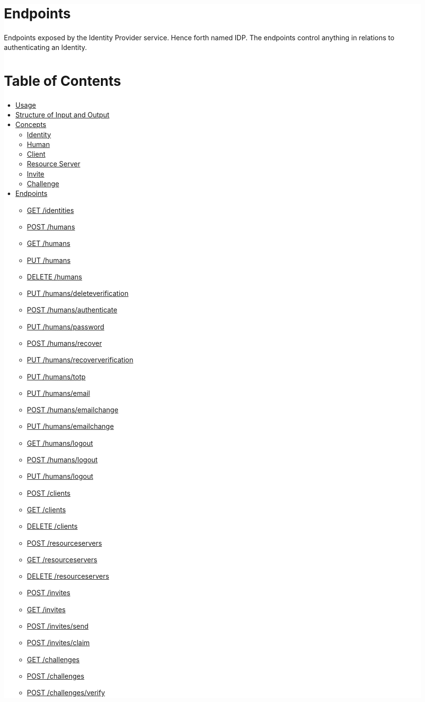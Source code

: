 # Endpoints

Endpoints exposed by the Identity Provider service. Hence forth named IDP. The endpoints control anything in relations to authenticating an Identity.

Table of Contents
=================

  * [Usage](#usage)
  * [Structure of Input and Output](#structure-of-input-and-output)
  * [Concepts](#concepts)
    * [Identity](#identity)
    * [Human](#human)
    * [Client](#client)
    * [Resource Server](#resource-server)
    * [Invite](#invite)
    * [Challenge](#challenge)
  * [Endpoints](#endpoints)        
    * [GET /identities](#get-identities)

    * [POST /humans](#post-humans)
    * [GET /humans](#get-humans)
    * [PUT /humans](#put-humans)
    * [DELETE /humans](#delete-humans)
    * [PUT /humans/deleteverification](#put-humansdeleteverification)
    * [POST /humans/authenticate](#post-humansauthenticate)          
    * [PUT /humans/password](#put-humanspassword)
    * [POST /humans/recover](#post-humansrecover)
    * [PUT /humans/recoververification](#put-humansrecoververification)
    * [PUT /humans/totp](#put-humanstotp)      
    * [PUT /humans/email](#put-humansemail)
    * [POST /humans/emailchange](#post-humansemailchange)
    * [PUT /humans/emailchange](#put-humansemailchange)
    * [GET /humans/logout](#get-humanslogout)
    * [POST /humans/logout](#post-humanslogout)
    * [PUT /humans/logout](#put-humanslogout)

    * [POST /clients](#post-clients)
    * [GET /clients](#get-clients)
    * [DELETE /clients](#delete-clients)

    * [POST /resourceservers](#post-resourceservers)
    * [GET /resourceservers](#get-resourceservers)
    * [DELETE /resourceservers](#delete-resourceservers)

    * [POST /invites](#post-invites)
    * [GET /invites](#get-invites)
    * [POST /invites/send](#post-invitessend)
    * [POST /invites/claim](#post-invitesclaim)

    * [GET /challenges](#get-challenges)
    * [POST /challenges](#post-challenges)
    * [POST /challenges/verify](#post-challengesverify)  
